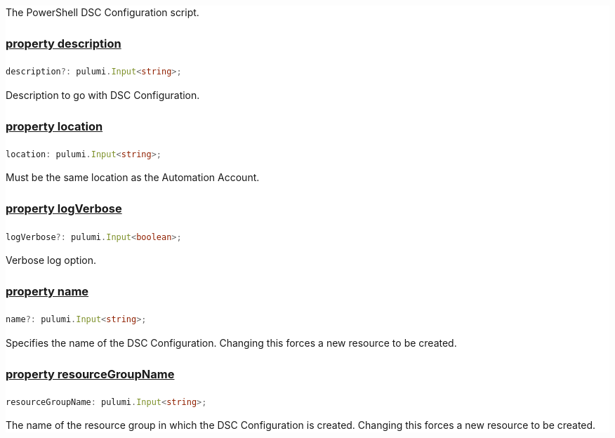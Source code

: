 The PowerShell DSC Configuration script.

<h3 class="pdoc-member-header">
<a class="pdoc-child-name" href="https://github.com/pulumi/pulumi-azure/blob/master/sdk/nodejs/automation/dscConfiguration.ts#L150">property description</a>
</h3>

```typescript
description?: pulumi.Input<string>;
```


Description to go with DSC Configuration.

<h3 class="pdoc-member-header">
<a class="pdoc-child-name" href="https://github.com/pulumi/pulumi-azure/blob/master/sdk/nodejs/automation/dscConfiguration.ts#L154">property location</a>
</h3>

```typescript
location: pulumi.Input<string>;
```


Must be the same location as the Automation Account.

<h3 class="pdoc-member-header">
<a class="pdoc-child-name" href="https://github.com/pulumi/pulumi-azure/blob/master/sdk/nodejs/automation/dscConfiguration.ts#L158">property logVerbose</a>
</h3>

```typescript
logVerbose?: pulumi.Input<boolean>;
```


Verbose log option.

<h3 class="pdoc-member-header">
<a class="pdoc-child-name" href="https://github.com/pulumi/pulumi-azure/blob/master/sdk/nodejs/automation/dscConfiguration.ts#L162">property name</a>
</h3>

```typescript
name?: pulumi.Input<string>;
```


Specifies the name of the DSC Configuration. Changing this forces a new resource to be created.

<h3 class="pdoc-member-header">
<a class="pdoc-child-name" href="https://github.com/pulumi/pulumi-azure/blob/master/sdk/nodejs/automation/dscConfiguration.ts#L166">property resourceGroupName</a>
</h3>

```typescript
resourceGroupName: pulumi.Input<string>;
```


The name of the resource group in which the DSC Configuration is created. Changing this forces a new resource to be created.
